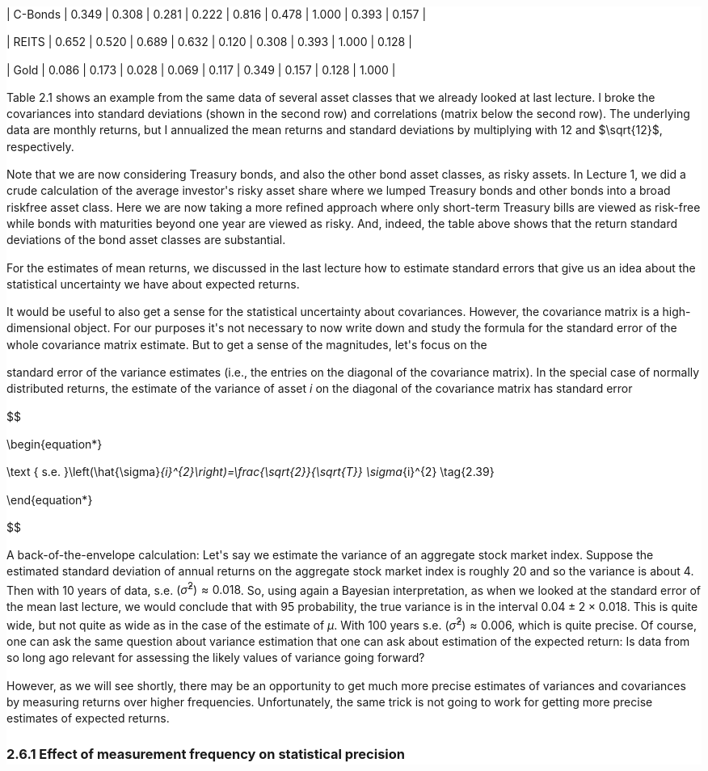 | C-Bonds | 0.349 | 0.308 | 0.281 | 0.222 | 0.816 | 0.478 | 1.000 | 0.393 | 0.157 |

| REITS | 0.652 | 0.520 | 0.689 | 0.632 | 0.120 | 0.308 | 0.393 | 1.000 | 0.128 |

| Gold | 0.086 | 0.173 | 0.028 | 0.069 | 0.117 | 0.349 | 0.157 | 0.128 | 1.000 |

Table 2.1 shows an example from the same data of several asset classes that we already looked at last lecture. I broke the covariances into standard deviations (shown in the second row) and correlations (matrix below the second row). The underlying data are monthly returns,  but I annualized the mean returns and standard deviations by multiplying with 12 and $\sqrt{12}$,  respectively.

Note that we are now considering Treasury bonds,  and also the other bond asset classes,  as risky assets. In Lecture 1,  we did a crude calculation of the average investor's risky asset share where we lumped Treasury bonds and other bonds into a broad riskfree asset class. Here we are now taking a more refined approach where only short-term Treasury bills are viewed as risk-free while bonds with maturities beyond one year are viewed as risky. And,  indeed,  the table above shows that the return standard deviations of the bond asset classes are substantial.

For the estimates of mean returns,  we discussed in the last lecture how to estimate standard errors that give us an idea about the statistical uncertainty we have about expected returns.

It would be useful to also get a sense for the statistical uncertainty about covariances. However,  the covariance matrix is a high-dimensional object. For our purposes it's not necessary to now write down and study the formula for the standard error of the whole covariance matrix estimate. But to get a sense of the magnitudes,  let's focus on the

standard error of the variance estimates (i.e.,  the entries on the diagonal of the covariance matrix). In the special case of normally distributed returns,  the estimate of the variance of asset $i$ on the diagonal of the covariance matrix has standard error

$$

\begin{equation*}

\text { s.e. }\left(\hat{\sigma}_{i}^{2}\right)=\frac{\sqrt{2}}{\sqrt{T}} \sigma_{i}^{2} \tag{2.39}

\end{equation*}

$$

A back-of-the-envelope calculation: Let's say we estimate the variance of an aggregate stock market index. Suppose the estimated standard deviation of annual returns on the aggregate stock market index is roughly $20 %$ and so the variance is about $4 %$. Then with 10 years of data,  s.e. $\left(\hat{\sigma}^{2}\right) \approx 0.018$. So,  using again a Bayesian interpretation,  as when we looked at the standard error of the mean last lecture,  we would conclude that with $95 %$ probability,  the true variance is in the interval $0.04 \pm 2 \times 0.018$. This is quite wide,  but not quite as wide as in the case of the estimate of $\mu$. With 100 years s.e. $\left(\hat{\sigma}^{2}\right) \approx 0.006$,  which is quite precise. Of course,  one can ask the same question about variance estimation that one can ask about estimation of the expected return: Is data from so long ago relevant for assessing the likely values of variance going forward?

However,  as we will see shortly,  there may be an opportunity to get much more precise estimates of variances and covariances by measuring returns over higher frequencies. Unfortunately,  the same trick is not going to work for getting more precise estimates of expected returns.

### 2.6.1 Effect of measurement frequency on statistical precision
